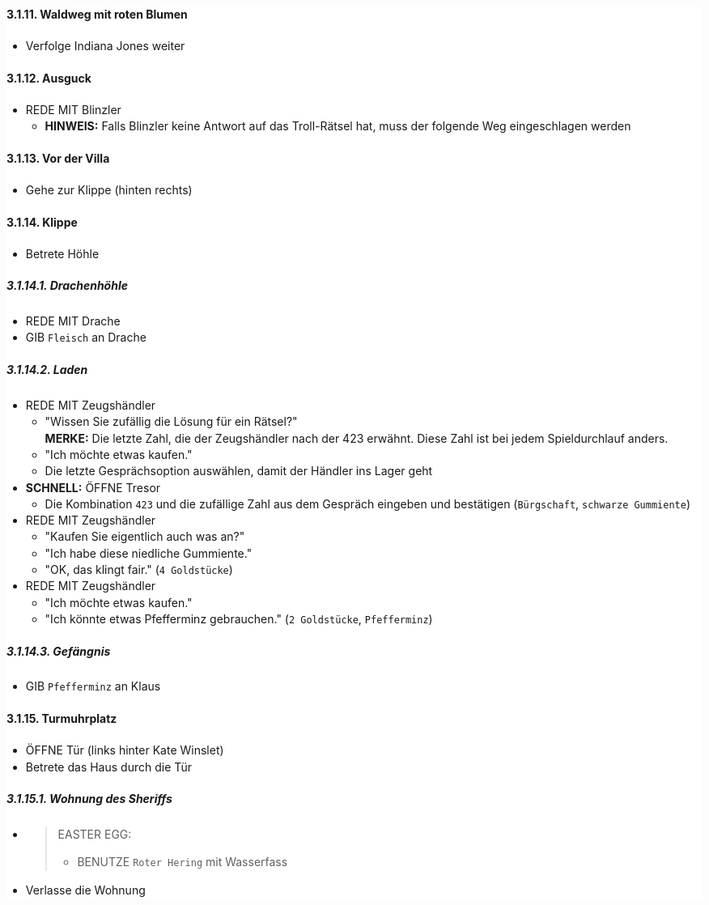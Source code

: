 #### 3.1.11. Waldweg mit roten Blumen

- Verfolge Indiana Jones weiter

#### 3.1.12. Ausguck

- REDE MIT Blinzler
  - **HINWEIS:** Falls Blinzler keine Antwort auf das Troll-Rätsel hat, muss der folgende Weg eingeschlagen werden

#### 3.1.13. Vor der Villa

- Gehe zur Klippe (hinten rechts)

#### 3.1.14. Klippe

- Betrete Höhle

##### 3.1.14.1. Drachenhöhle

- REDE MIT Drache
- GIB `Fleisch` an Drache

##### 3.1.14.2. Laden

- REDE MIT Zeugshändler
  - "Wissen Sie zufällig die Lösung für ein Rätsel?"  
    **MERKE:** Die letzte Zahl, die der Zeugshändler nach der 423 erwähnt. Diese Zahl ist bei jedem Spieldurchlauf anders.
  - "Ich möchte etwas kaufen."
  - Die letzte Gesprächsoption auswählen, damit der Händler ins Lager geht
- **SCHNELL:** ÖFFNE Tresor
  - Die Kombination `423` und die zufällige Zahl aus dem Gespräch eingeben und bestätigen (`Bürgschaft`, `schwarze Gummiente`)
- REDE MIT Zeugshändler
  - "Kaufen Sie eigentlich auch was an?"
  - "Ich habe diese niedliche Gummiente."
  - "OK, das klingt fair." (`4 Goldstücke`)
- REDE MIT Zeugshändler
  - "Ich möchte etwas kaufen."
  - "Ich könnte etwas Pfefferminz gebrauchen." (`2 Goldstücke`, `Pfefferminz`)

##### 3.1.14.3. Gefängnis

- GIB `Pfefferminz` an Klaus

#### 3.1.15. Turmuhrplatz

- ÖFFNE Tür (links hinter Kate Winslet)
- Betrete das Haus durch die Tür

##### 3.1.15.1. Wohnung des Sheriffs

- >EASTER EGG:
  >- BENUTZE `Roter Hering` mit Wasserfass
- Verlasse die Wohnung
